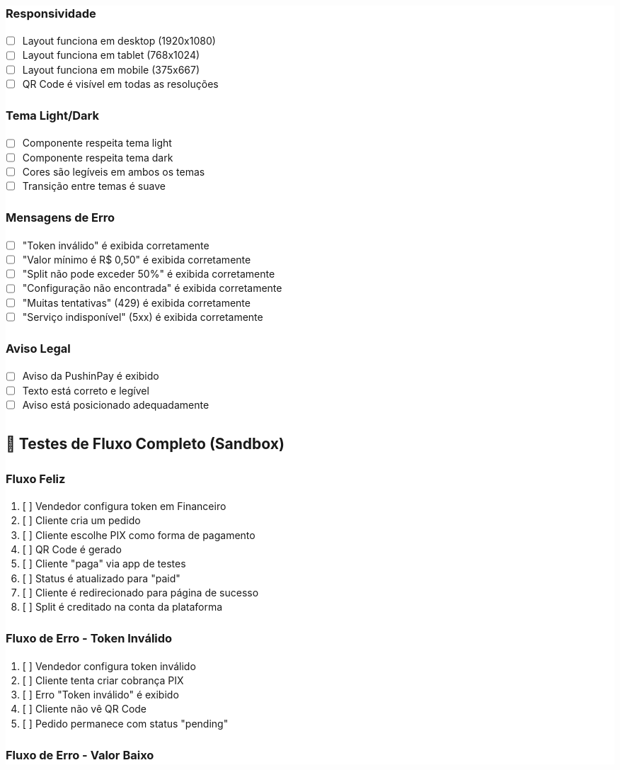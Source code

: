 ### Responsividade

- [ ] Layout funciona em desktop (1920x1080)
- [ ] Layout funciona em tablet (768x1024)
- [ ] Layout funciona em mobile (375x667)
- [ ] QR Code é visível em todas as resoluções

### Tema Light/Dark

- [ ] Componente respeita tema light
- [ ] Componente respeita tema dark
- [ ] Cores são legíveis em ambos os temas
- [ ] Transição entre temas é suave

### Mensagens de Erro

- [ ] "Token inválido" é exibida corretamente
- [ ] "Valor mínimo é R$ 0,50" é exibida corretamente
- [ ] "Split não pode exceder 50%" é exibida corretamente
- [ ] "Configuração não encontrada" é exibida corretamente
- [ ] "Muitas tentativas" (429) é exibida corretamente
- [ ] "Serviço indisponível" (5xx) é exibida corretamente

### Aviso Legal

- [ ] Aviso da PushinPay é exibido
- [ ] Texto está correto e legível
- [ ] Aviso está posicionado adequadamente

## 🔄 Testes de Fluxo Completo (Sandbox)

### Fluxo Feliz

1. [ ] Vendedor configura token em Financeiro
2. [ ] Cliente cria um pedido
3. [ ] Cliente escolhe PIX como forma de pagamento
4. [ ] QR Code é gerado
5. [ ] Cliente "paga" via app de testes
6. [ ] Status é atualizado para "paid"
7. [ ] Cliente é redirecionado para página de sucesso
8. [ ] Split é creditado na conta da plataforma

### Fluxo de Erro - Token Inválido

1. [ ] Vendedor configura token inválido
2. [ ] Cliente tenta criar cobrança PIX
3. [ ] Erro "Token inválido" é exibido
4. [ ] Cliente não vê QR Code
5. [ ] Pedido permanece com status "pending"

### Fluxo de Erro - Valor Baixo
